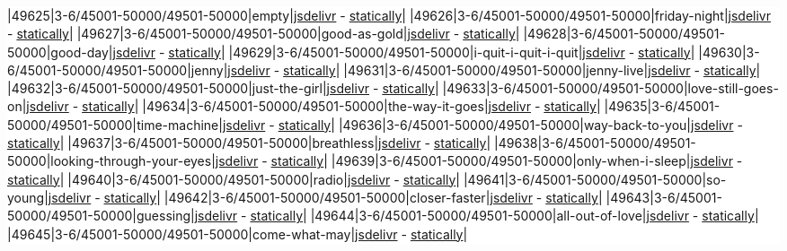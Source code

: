 |49625|3-6/45001-50000/49501-50000|empty|[jsdelivr](https://cdn.jsdelivr.net/gh/dbchord/webp-c-1110x370_3-6/45001-50000/49501-50000/empty.webp) - [statically](https://cdn.statically.io/gh/dbchord/webp-c-1110x370_3-6/img/45001-50000/49501-50000/empty.webp)|
|49626|3-6/45001-50000/49501-50000|friday-night|[jsdelivr](https://cdn.jsdelivr.net/gh/dbchord/webp-c-1110x370_3-6/45001-50000/49501-50000/friday-night.webp) - [statically](https://cdn.statically.io/gh/dbchord/webp-c-1110x370_3-6/img/45001-50000/49501-50000/friday-night.webp)|
|49627|3-6/45001-50000/49501-50000|good-as-gold|[jsdelivr](https://cdn.jsdelivr.net/gh/dbchord/webp-c-1110x370_3-6/45001-50000/49501-50000/good-as-gold.webp) - [statically](https://cdn.statically.io/gh/dbchord/webp-c-1110x370_3-6/img/45001-50000/49501-50000/good-as-gold.webp)|
|49628|3-6/45001-50000/49501-50000|good-day|[jsdelivr](https://cdn.jsdelivr.net/gh/dbchord/webp-c-1110x370_3-6/45001-50000/49501-50000/good-day.webp) - [statically](https://cdn.statically.io/gh/dbchord/webp-c-1110x370_3-6/img/45001-50000/49501-50000/good-day.webp)|
|49629|3-6/45001-50000/49501-50000|i-quit-i-quit-i-quit|[jsdelivr](https://cdn.jsdelivr.net/gh/dbchord/webp-c-1110x370_3-6/45001-50000/49501-50000/i-quit-i-quit-i-quit.webp) - [statically](https://cdn.statically.io/gh/dbchord/webp-c-1110x370_3-6/img/45001-50000/49501-50000/i-quit-i-quit-i-quit.webp)|
|49630|3-6/45001-50000/49501-50000|jenny|[jsdelivr](https://cdn.jsdelivr.net/gh/dbchord/webp-c-1110x370_3-6/45001-50000/49501-50000/jenny.webp) - [statically](https://cdn.statically.io/gh/dbchord/webp-c-1110x370_3-6/img/45001-50000/49501-50000/jenny.webp)|
|49631|3-6/45001-50000/49501-50000|jenny-live|[jsdelivr](https://cdn.jsdelivr.net/gh/dbchord/webp-c-1110x370_3-6/45001-50000/49501-50000/jenny-live.webp) - [statically](https://cdn.statically.io/gh/dbchord/webp-c-1110x370_3-6/img/45001-50000/49501-50000/jenny-live.webp)|
|49632|3-6/45001-50000/49501-50000|just-the-girl|[jsdelivr](https://cdn.jsdelivr.net/gh/dbchord/webp-c-1110x370_3-6/45001-50000/49501-50000/just-the-girl.webp) - [statically](https://cdn.statically.io/gh/dbchord/webp-c-1110x370_3-6/img/45001-50000/49501-50000/just-the-girl.webp)|
|49633|3-6/45001-50000/49501-50000|love-still-goes-on|[jsdelivr](https://cdn.jsdelivr.net/gh/dbchord/webp-c-1110x370_3-6/45001-50000/49501-50000/love-still-goes-on.webp) - [statically](https://cdn.statically.io/gh/dbchord/webp-c-1110x370_3-6/img/45001-50000/49501-50000/love-still-goes-on.webp)|
|49634|3-6/45001-50000/49501-50000|the-way-it-goes|[jsdelivr](https://cdn.jsdelivr.net/gh/dbchord/webp-c-1110x370_3-6/45001-50000/49501-50000/the-way-it-goes.webp) - [statically](https://cdn.statically.io/gh/dbchord/webp-c-1110x370_3-6/img/45001-50000/49501-50000/the-way-it-goes.webp)|
|49635|3-6/45001-50000/49501-50000|time-machine|[jsdelivr](https://cdn.jsdelivr.net/gh/dbchord/webp-c-1110x370_3-6/45001-50000/49501-50000/time-machine.webp) - [statically](https://cdn.statically.io/gh/dbchord/webp-c-1110x370_3-6/img/45001-50000/49501-50000/time-machine.webp)|
|49636|3-6/45001-50000/49501-50000|way-back-to-you|[jsdelivr](https://cdn.jsdelivr.net/gh/dbchord/webp-c-1110x370_3-6/45001-50000/49501-50000/way-back-to-you.webp) - [statically](https://cdn.statically.io/gh/dbchord/webp-c-1110x370_3-6/img/45001-50000/49501-50000/way-back-to-you.webp)|
|49637|3-6/45001-50000/49501-50000|breathless|[jsdelivr](https://cdn.jsdelivr.net/gh/dbchord/webp-c-1110x370_3-6/45001-50000/49501-50000/breathless.webp) - [statically](https://cdn.statically.io/gh/dbchord/webp-c-1110x370_3-6/img/45001-50000/49501-50000/breathless.webp)|
|49638|3-6/45001-50000/49501-50000|looking-through-your-eyes|[jsdelivr](https://cdn.jsdelivr.net/gh/dbchord/webp-c-1110x370_3-6/45001-50000/49501-50000/looking-through-your-eyes.webp) - [statically](https://cdn.statically.io/gh/dbchord/webp-c-1110x370_3-6/img/45001-50000/49501-50000/looking-through-your-eyes.webp)|
|49639|3-6/45001-50000/49501-50000|only-when-i-sleep|[jsdelivr](https://cdn.jsdelivr.net/gh/dbchord/webp-c-1110x370_3-6/45001-50000/49501-50000/only-when-i-sleep.webp) - [statically](https://cdn.statically.io/gh/dbchord/webp-c-1110x370_3-6/img/45001-50000/49501-50000/only-when-i-sleep.webp)|
|49640|3-6/45001-50000/49501-50000|radio|[jsdelivr](https://cdn.jsdelivr.net/gh/dbchord/webp-c-1110x370_3-6/45001-50000/49501-50000/radio.webp) - [statically](https://cdn.statically.io/gh/dbchord/webp-c-1110x370_3-6/img/45001-50000/49501-50000/radio.webp)|
|49641|3-6/45001-50000/49501-50000|so-young|[jsdelivr](https://cdn.jsdelivr.net/gh/dbchord/webp-c-1110x370_3-6/45001-50000/49501-50000/so-young.webp) - [statically](https://cdn.statically.io/gh/dbchord/webp-c-1110x370_3-6/img/45001-50000/49501-50000/so-young.webp)|
|49642|3-6/45001-50000/49501-50000|closer-faster|[jsdelivr](https://cdn.jsdelivr.net/gh/dbchord/webp-c-1110x370_3-6/45001-50000/49501-50000/closer-faster.webp) - [statically](https://cdn.statically.io/gh/dbchord/webp-c-1110x370_3-6/img/45001-50000/49501-50000/closer-faster.webp)|
|49643|3-6/45001-50000/49501-50000|guessing|[jsdelivr](https://cdn.jsdelivr.net/gh/dbchord/webp-c-1110x370_3-6/45001-50000/49501-50000/guessing.webp) - [statically](https://cdn.statically.io/gh/dbchord/webp-c-1110x370_3-6/img/45001-50000/49501-50000/guessing.webp)|
|49644|3-6/45001-50000/49501-50000|all-out-of-love|[jsdelivr](https://cdn.jsdelivr.net/gh/dbchord/webp-c-1110x370_3-6/45001-50000/49501-50000/all-out-of-love.webp) - [statically](https://cdn.statically.io/gh/dbchord/webp-c-1110x370_3-6/img/45001-50000/49501-50000/all-out-of-love.webp)|
|49645|3-6/45001-50000/49501-50000|come-what-may|[jsdelivr](https://cdn.jsdelivr.net/gh/dbchord/webp-c-1110x370_3-6/45001-50000/49501-50000/come-what-may.webp) - [statically](https://cdn.statically.io/gh/dbchord/webp-c-1110x370_3-6/img/45001-50000/49501-50000/come-what-may.webp)|
